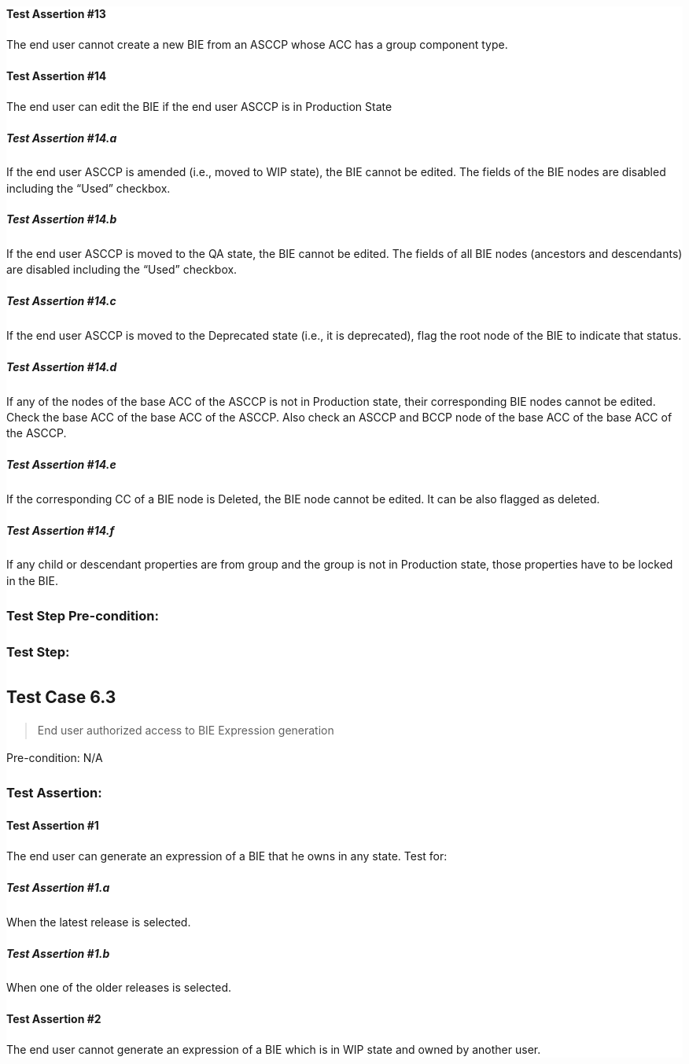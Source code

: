 #### Test Assertion #13
The end user cannot create a new BIE from an ASCCP whose ACC has a group component type.

#### Test Assertion #14
The end user can edit the BIE if the end user ASCCP is in Production State

##### Test Assertion #14.a
If the end user ASCCP is amended (i.e., moved to WIP state), the BIE cannot be edited. The fields of the BIE nodes are disabled including the “Used” checkbox.
##### Test Assertion #14.b
If the end user ASCCP is moved to the QA state, the BIE cannot be edited. The fields of all BIE nodes (ancestors and descendants) are disabled including the “Used” checkbox.
##### Test Assertion #14.c
If the end user ASCCP is moved to the Deprecated state (i.e., it is deprecated), flag the root node of the BIE to indicate that status.
##### Test Assertion #14.d
If any of the nodes of the base ACC of the ASCCP is not in Production state, their corresponding BIE nodes cannot be edited. Check the base ACC of the base ACC of the ASCCP. Also check an ASCCP and BCCP node of the base ACC of the base ACC of the ASCCP.
##### Test Assertion #14.e
If the corresponding CC of a BIE node is Deleted, the BIE node cannot be edited. It can be also flagged as deleted.
##### Test Assertion #14.f
If any child or descendant properties are from group and the group is not in Production state, those properties have to be locked in the BIE.

### Test Step Pre-condition:



### Test Step:

## Test Case 6.3

> End user authorized access to BIE Expression generation

Pre-condition: N/A


### Test Assertion:

#### Test Assertion #1
The end user can generate an expression of a BIE that he owns in any state. Test for:

##### Test Assertion #1.a
When the latest release is selected.
##### Test Assertion #1.b
When one of the older releases is selected.

#### Test Assertion #2
The end user cannot generate an expression of a BIE which is in WIP state and owned by another user.
